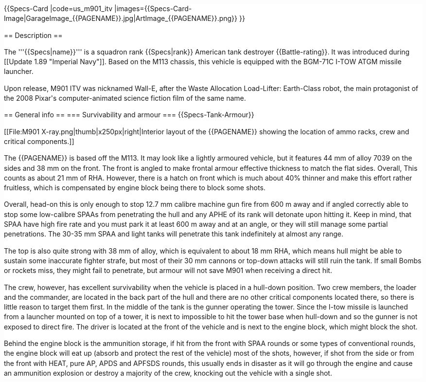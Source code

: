 {{Specs-Card
|code=us_m901_itv
|images={{Specs-Card-Image|GarageImage_{{PAGENAME}}.jpg|ArtImage\_{{PAGENAME}}.png}}
}}

== Description ==



The '''{{Specs|name}}''' is a squadron rank {{Specs|rank}} American tank destroyer {{Battle-rating}}. It was introduced during [[Update 1.89 "Imperial Navy"]]. Based on the M113 chassis, this vehicle is equipped with the BGM-71C I-TOW ATGM missile launcher.

Upon release, M901 ITV was nicknamed Wall-E, after the Waste Allocation Load-Lifter: Earth-Class robot, the main protagonist of the 2008 Pixar's computer-animated science fiction film of the same name.

== General info ==
=== Survivability and armour ===
{{Specs-Tank-Armour}}



[[File:M901 X-ray.png|thumb|x250px|right|Interior layout of the {{PAGENAME}} showing the location of ammo racks, crew and critical components.]]

The {{PAGENAME}} is based off the M113. It may look like a lightly armoured vehicle, but it features 44 mm of alloy 7039 on the sides and 38 mm on the front. The front is angled to make frontal armour effective thickness to match the flat sides. Overall, This counts as about 21 mm of RHA. However, there is a hatch on front which is much about 40% thinner and make this effort rather fruitless, which is compensated by engine block being there to block some shots.

Overall, head-on this is only enough to stop 12.7 mm calibre machine gun fire from 600 m away and if angled correctly able to stop some low-calibre SPAAs from penetrating the hull and any APHE of its rank will detonate upon hitting it. Keep in mind, that SPAA have high fire rate and you must park it at least 600 m away and at an angle, or they will still manage some partial penetrations. The 30-35 mm SPAA and light tanks will penetrate this tank indefinitely at almost any range.

The top is also quite strong with 38 mm of alloy, which is equivalent to about 18 mm RHA, which means hull might be able to sustain some inaccurate fighter strafe, but most of their 30 mm cannons or top-down attacks will still ruin the tank. If small Bombs or rockets miss, they might fail to penetrate, but armour will not save M901 when receiving a direct hit.

The crew, however, has excellent survivability when the vehicle is placed in a hull-down position. Two crew members, the loader and the commander, are located in the back part of the hull and there are no other critical components located there, so there is little reason to target them first. In the middle of the tank is the gunner operating the tower. Since the I-tow missile is launched from a launcher mounted on top of a tower, it is next to impossible to hit the tower base when hull-down and so the gunner is not exposed to direct fire. The driver is located at the front of the vehicle and is next to the engine block, which might block the shot.

Behind the engine block is the ammunition storage, if hit from the front with SPAA rounds or some types of conventional rounds, the engine block will eat up (absorb and protect the rest of the vehicle) most of the shots, however, if shot from the side or from the front with HEAT, pure AP, APDS and APFSDS rounds, this usually ends in disaster as it will go through the engine and cause an ammunition explosion or destroy a majority of the crew, knocking out the vehicle with a single shot.
